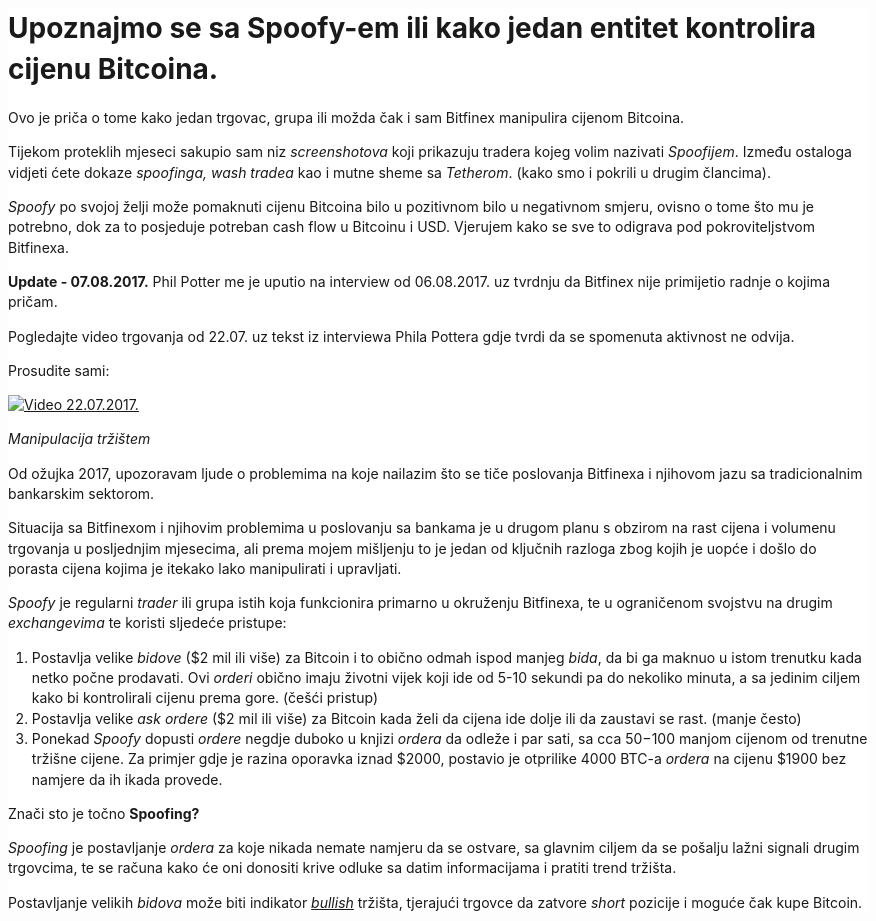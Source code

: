 # Upoznajmo se sa Spoofy-em ili kako jedan entitet kontrolira cijenu Bitcoina.

Ovo je priča o tome kako jedan trgovac, grupa ili možda čak i sam Bitfinex manipulira cijenom Bitcoina.

Tijekom proteklih mjeseci sakupio sam niz *screenshotova* koji prikazuju tradera kojeg volim nazivati *Spoofijem*. Između ostaloga vidjeti ćete dokaze *spoofinga, wash tradea* kao i mutne sheme sa *Tetherom*. (kako smo i pokrili u drugim člancima).

*Spoofy* po svojoj želji može pomaknuti cijenu Bitcoina bilo u pozitivnom bilo u negativnom smjeru, ovisno o tome što mu je potrebno, dok za to posjeduje potreban cash flow u Bitcoinu i USD. Vjerujem kako se sve to odigrava pod pokroviteljstvom Bitfinexa. 

**Update - 07.08.2017.**
Phil Potter me je uputio na interview od 06.08.2017. uz tvrdnju da Bitfinex nije primijetio radnje o kojima pričam.

Pogledajte video trgovanja od 22.07. uz tekst iz interviewa Phila Pottera gdje tvrdi da se spomenuta aktivnost ne odvija. 

Prosudite sami:

[![Video 22.07.2017.](https://img.youtube.com/vi/Iz0M1pcTxZQ/0.jpg)](https://youtu.be/Iz0M1pcTxZQ)

*Manipulacija tržištem*

Od ožujka 2017, upozoravam ljude o problemima na koje nailazim što se tiče poslovanja Bitfinexa i njihovom jazu sa tradicionalnim bankarskim sektorom. 

Situacija sa Bitfinexom i njihovim problemima u poslovanju sa bankama je u drugom planu s obzirom na rast cijena i volumenu trgovanja u posljednjim mjesecima, ali prema mojem mišljenju to je jedan od ključnih razloga zbog kojih je uopće i došlo do porasta cijena kojima je itekako lako manipulirati i upravljati.

*Spoofy* je regularni *trader* ili grupa istih koja funkcionira primarno u okruženju Bitfinexa, te u ograničenom svojstvu na drugim *exchangevima* te koristi sljedeće pristupe:
1. Postavlja velike *bidove* ($2 mil ili više) za Bitcoin i to obično odmah ispod manjeg *bida*, da bi ga maknuo u istom trenutku kada netko počne prodavati. Ovi *orderi* obično imaju životni vijek koji ide od 5-10 sekundi pa do nekoliko minuta, a sa jedinim ciljem kako bi kontrolirali cijenu prema gore. (češći pristup)
2. Postavlja velike *ask ordere* ($2 mil ili više) za Bitcoin kada želi da cijena ide dolje ili da zaustavi se rast. (manje često)
3. Ponekad *Spoofy* dopusti *ordere* negdje duboko u knjizi *ordera* da odleže i par sati, sa cca $50-$100 manjom cijenom od trenutne tržišne cijene. Za primjer gdje je razina oporavka iznad $2000, postavio je otprilike 4000 BTC-a *ordera* na cijenu $1900 bez namjere da ih ikada provede.

Znači sto je točno __Spoofing?__

*Spoofing* je postavljanje *ordera* za koje nikada nemate namjeru da se ostvare, sa glavnim ciljem da se pošalju lažni signali drugim trgovcima, te se računa kako će oni donositi krive odluke sa datim informacijama i pratiti trend tržišta. 

Postavljanje velikih *bidova* može biti indikator [*bullish*](https://bitfalls.com/hr/glossary/#bull-trap) tržišta, tjerajući trgovce da zatvore *short* pozicije i moguće čak kupe Bitcoin. 
